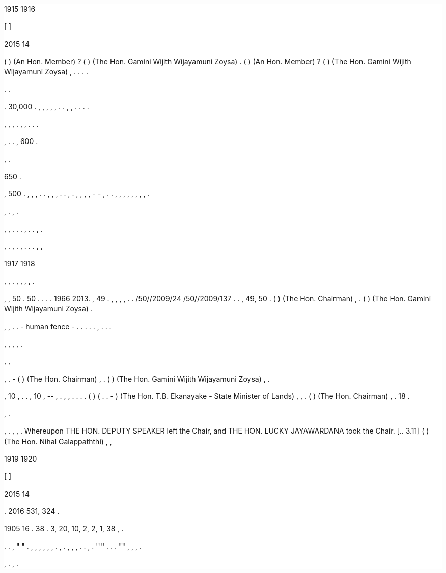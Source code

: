 1915 1916

[ ]

2015 14

( ) (An Hon. Member) ? ( ) (The Hon. Gamini Wijith Wijayamuni Zoysa) . ( ) (An Hon. Member) ? ( ) (The Hon. Gamini Wijith Wijayamuni Zoysa) , . . . .

. .

. 30,000 . , , , , , . . , , . . . .

, , , . , , . . .

, . . , 600 .

, .

650 .

, 500 . , , , . . , , , . . , . , , , , - - , . . , , , , , , , , .

, . , .

, , . . . , . . , .

, . , . , . . . , ,

1917 1918

, , . , , , , .

, , 50 . 50 . . . . 1966 2013. , 49 . , , , , . . /50//2009/24 /50//2009/137 . . , 49, 50 . ( ) (The Hon. Chairman) , . ( ) (The Hon. Gamini Wijith Wijayamuni Zoysa) .

, , . . - human fence - . . . . . , . . .

, , , , .

, ,

, . - ( ) (The Hon. Chairman) , . ( ) (The Hon. Gamini Wijith Wijayamuni Zoysa) , .

, 10 , . . , 10 , -- , . , , . . . . ( ) ( . . - ) (The Hon. T.B. Ekanayake - State Minister of Lands) , , . ( ) (The Hon. Chairman) , . 18 .

, .

, . , , . Whereupon THE HON. DEPUTY SPEAKER left the Chair, and THE HON. LUCKY JAYAWARDANA took the Chair. [.. 3.11] ( ) (The Hon. Nihal Galappaththi) , ,

1919 1920

[ ]

2015 14

. 2016 531, 324 .

1905 16 . 38 . 3, 20, 10, 2, 2, 1, 38 , .

. . , " " . , , , , , , . , . , , , . . , . '''' . . . "" , , , .

, . , .
